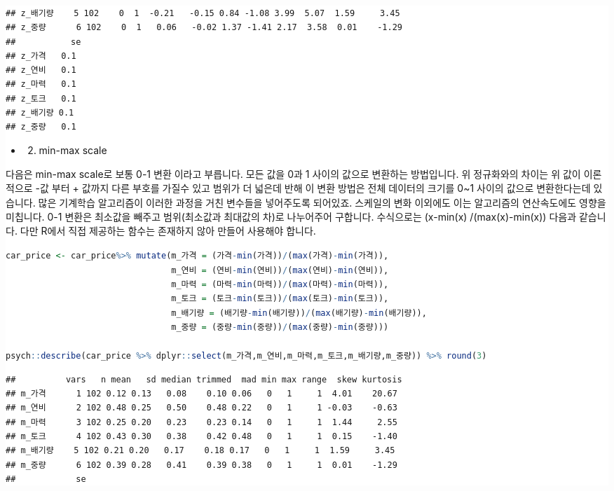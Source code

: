     ## z_배기량    5 102    0  1  -0.21   -0.15 0.84 -1.08 3.99  5.07  1.59     3.45
    ## z_중량      6 102    0  1   0.06   -0.02 1.37 -1.41 2.17  3.58  0.01    -1.29
    ##           se
    ## z_가격   0.1
    ## z_연비   0.1
    ## z_마력   0.1
    ## z_토크   0.1
    ## z_배기량 0.1
    ## z_중량   0.1

  - 2.  min-max scale

다음은 min-max scale로 보통 0-1 변환 이라고 부릅니다. 모든 값을 0과 1 사이의 값으로 변환하는 방법입니다. 위
정규화와의 차이는 위 값이 이론적으로 -값 부터 + 값까지 다른 부호를 가질수 있고 범위가 더 넓은데 반해 이 변환 방법은
전체 데이터의 크기를 0\~1 사이의 값으로 변환한다는데 있습니다. 많은 기계학습 알고리즘이 이러한 과정을 거친 변수들을
넣어주도록 되어있죠. 스케일의 변화 이외에도 이는 알고리즘의 연산속도에도 영향을 미칩니다. 0-1 변환은 최소값을 빼주고
범위(최소값과 최대값의 차)로 나누어주어 구합니다. 수식으로는 (x-min(x) /(max(x)-min(x)) 다음과
같습니다. 다만 R에서 직접 제공하는 함수는 존재하지 않아 만들어 사용해야 합니다.

``` r
car_price <- car_price%>% mutate(m_가격 = (가격-min(가격))/(max(가격)-min(가격)),
                                 m_연비 = (연비-min(연비))/(max(연비)-min(연비)),
                                 m_마력 = (마력-min(마력))/(max(마력)-min(마력)),
                                 m_토크 = (토크-min(토크))/(max(토크)-min(토크)),
                                 m_배기량 = (배기량-min(배기량))/(max(배기량)-min(배기량)),
                                 m_중량 = (중량-min(중량))/(max(중량)-min(중량)))

psych::describe(car_price %>% dplyr::select(m_가격,m_연비,m_마력,m_토크,m_배기량,m_중량)) %>% round(3)
```

    ##          vars   n mean   sd median trimmed  mad min max range  skew kurtosis
    ## m_가격      1 102 0.12 0.13   0.08    0.10 0.06   0   1     1  4.01    20.67
    ## m_연비      2 102 0.48 0.25   0.50    0.48 0.22   0   1     1 -0.03    -0.63
    ## m_마력      3 102 0.25 0.20   0.23    0.23 0.14   0   1     1  1.44     2.55
    ## m_토크      4 102 0.43 0.30   0.38    0.42 0.48   0   1     1  0.15    -1.40
    ## m_배기량    5 102 0.21 0.20   0.17    0.18 0.17   0   1     1  1.59     3.45
    ## m_중량      6 102 0.39 0.28   0.41    0.39 0.38   0   1     1  0.01    -1.29
    ##            se